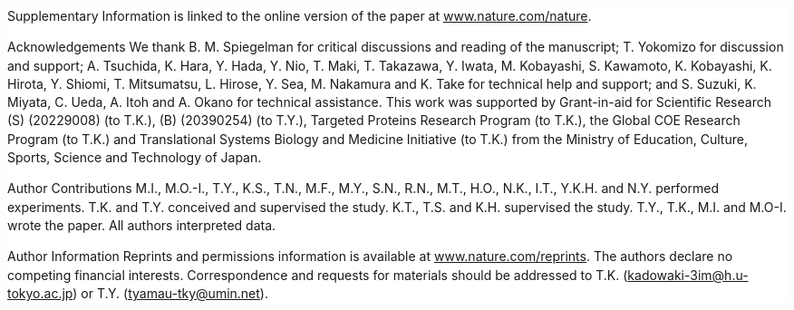 
Supplementary Information is linked to the online version of the paper at www.nature.com/nature.

Acknowledgements We thank B. M. Spiegelman for critical discussions and reading of the manuscript; T. Yokomizo for discussion and support; A. Tsuchida, K. Hara, Y. Hada, Y. Nio, T. Maki, T. Takazawa, Y. Iwata, M. Kobayashi, S. Kawamoto, K. Kobayashi, K. Hirota, Y. Shiomi, T. Mitsumatsu, L. Hirose, Y. Sea, M. Nakamura and K. Take for technical help and support; and S. Suzuki, K. Miyata, C. Ueda, A. Itoh and A. Okano for technical assistance. This work was supported by Grant-in-aid for Scientific Research (S) (20229008) (to T.K.), (B) (20390254) (to T.Y.), Targeted Proteins Research Program (to T.K.), the Global COE Research Program (to T.K.) and Translational Systems Biology and Medicine Initiative (to T.K.) from the Ministry of Education, Culture, Sports, Science and Technology of Japan.

Author Contributions M.I., M.O.-I., T.Y., K.S., T.N., M.F., M.Y., S.N., R.N., M.T., H.O., N.K., I.T., Y.K.H. and N.Y. performed experiments. T.K. and T.Y. conceived and supervised the study. K.T., T.S. and K.H. supervised the study. T.Y., T.K., M.I. and M.O-I. wrote the paper. All authors interpreted data.

Author Information Reprints and permissions information is available at www.nature.com/reprints. The authors declare no competing financial interests. Correspondence and requests for materials should be addressed to T.K. (kadowaki-3im@h.u-tokyo.ac.jp) or T.Y. (tyamau-tky@umin.net).
